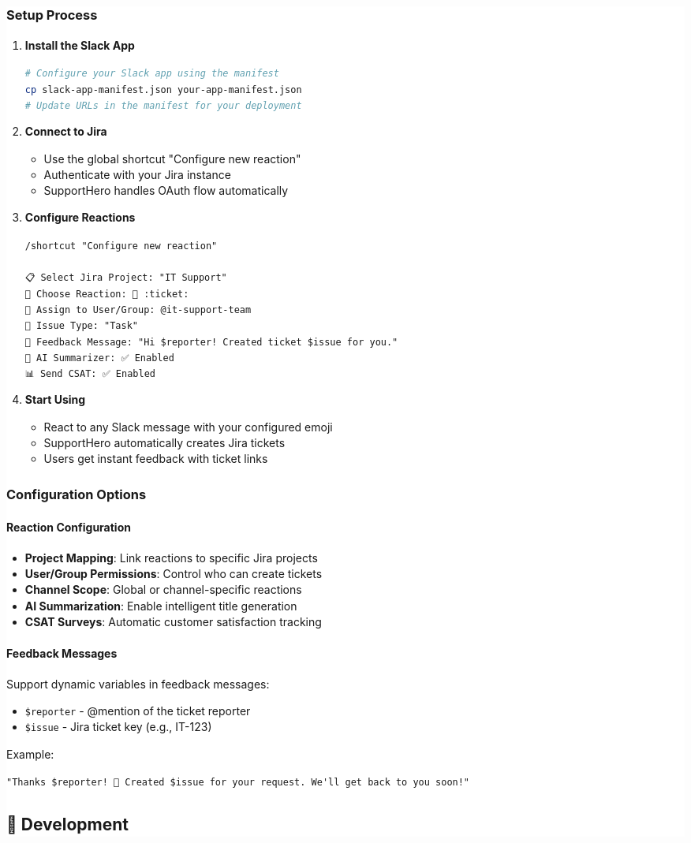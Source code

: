 ### Setup Process

1. **Install the Slack App**
   ```bash
   # Configure your Slack app using the manifest
   cp slack-app-manifest.json your-app-manifest.json
   # Update URLs in the manifest for your deployment
   ```

2. **Connect to Jira**
   - Use the global shortcut "Configure new reaction"
   - Authenticate with your Jira instance
   - SupportHero handles OAuth flow automatically

3. **Configure Reactions**
   ```
   /shortcut "Configure new reaction"
   
   📋 Select Jira Project: "IT Support"
   🎯 Choose Reaction: 🎫 :ticket:
   👥 Assign to User/Group: @it-support-team
   📝 Issue Type: "Task"
   💬 Feedback Message: "Hi $reporter! Created ticket $issue for you."
   🤖 AI Summarizer: ✅ Enabled
   📊 Send CSAT: ✅ Enabled
   ```

4. **Start Using**
   - React to any Slack message with your configured emoji
   - SupportHero automatically creates Jira tickets
   - Users get instant feedback with ticket links

### Configuration Options

#### **Reaction Configuration**
- **Project Mapping**: Link reactions to specific Jira projects
- **User/Group Permissions**: Control who can create tickets
- **Channel Scope**: Global or channel-specific reactions
- **AI Summarization**: Enable intelligent title generation
- **CSAT Surveys**: Automatic customer satisfaction tracking

#### **Feedback Messages**
Support dynamic variables in feedback messages:
- `$reporter` - @mention of the ticket reporter
- `$issue` - Jira ticket key (e.g., IT-123)

Example:
```
"Thanks $reporter! 🎫 Created $issue for your request. We'll get back to you soon!"
```

## 🔧 Development
